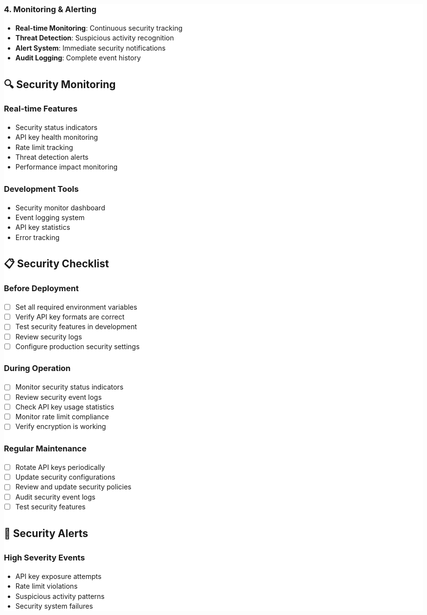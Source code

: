 ### **4. Monitoring & Alerting**
- **Real-time Monitoring**: Continuous security tracking
- **Threat Detection**: Suspicious activity recognition
- **Alert System**: Immediate security notifications
- **Audit Logging**: Complete event history

## 🔍 Security Monitoring

### **Real-time Features**
- Security status indicators
- API key health monitoring
- Rate limit tracking
- Threat detection alerts
- Performance impact monitoring

### **Development Tools**
- Security monitor dashboard
- Event logging system
- API key statistics
- Error tracking

## 📋 Security Checklist

### **Before Deployment**
- [ ] Set all required environment variables
- [ ] Verify API key formats are correct
- [ ] Test security features in development
- [ ] Review security logs
- [ ] Configure production security settings

### **During Operation**
- [ ] Monitor security status indicators
- [ ] Review security event logs
- [ ] Check API key usage statistics
- [ ] Monitor rate limit compliance
- [ ] Verify encryption is working

### **Regular Maintenance**
- [ ] Rotate API keys periodically
- [ ] Update security configurations
- [ ] Review and update security policies
- [ ] Audit security event logs
- [ ] Test security features

## 🚨 Security Alerts

### **High Severity Events**
- API key exposure attempts
- Rate limit violations
- Suspicious activity patterns
- Security system failures

